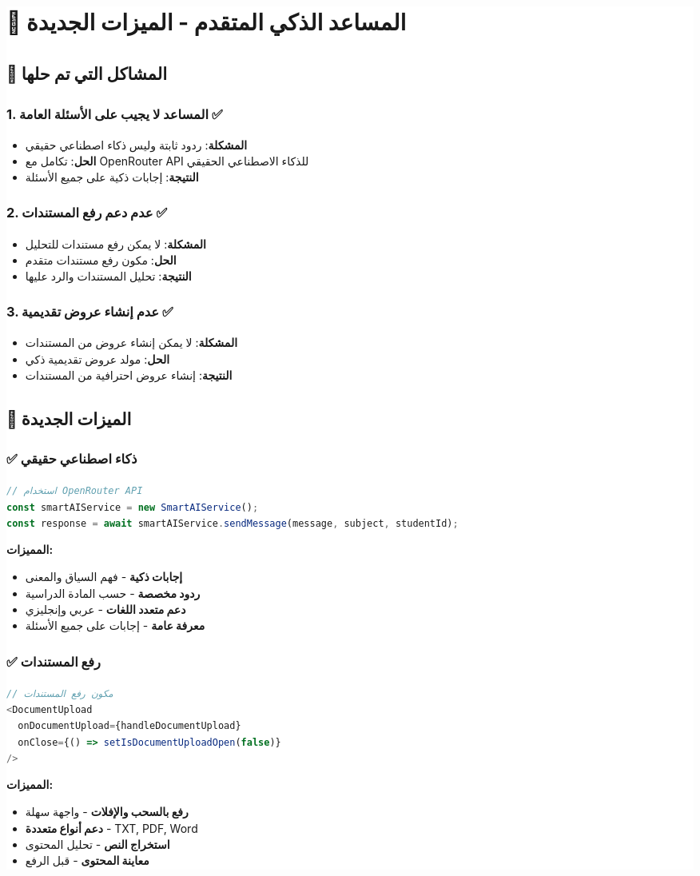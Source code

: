# 🤖 المساعد الذكي المتقدم - الميزات الجديدة

## 🎯 المشاكل التي تم حلها

### 1. **المساعد لا يجيب على الأسئلة العامة** ✅
- **المشكلة**: ردود ثابتة وليس ذكاء اصطناعي حقيقي
- **الحل**: تكامل مع OpenRouter API للذكاء الاصطناعي الحقيقي
- **النتيجة**: إجابات ذكية على جميع الأسئلة

### 2. **عدم دعم رفع المستندات** ✅
- **المشكلة**: لا يمكن رفع مستندات للتحليل
- **الحل**: مكون رفع مستندات متقدم
- **النتيجة**: تحليل المستندات والرد عليها

### 3. **عدم إنشاء عروض تقديمية** ✅
- **المشكلة**: لا يمكن إنشاء عروض من المستندات
- **الحل**: مولد عروض تقديمية ذكي
- **النتيجة**: إنشاء عروض احترافية من المستندات

## 🚀 الميزات الجديدة

### ✅ **ذكاء اصطناعي حقيقي**
```typescript
// استخدام OpenRouter API
const smartAIService = new SmartAIService();
const response = await smartAIService.sendMessage(message, subject, studentId);
```

**المميزات:**
- **إجابات ذكية** - فهم السياق والمعنى
- **ردود مخصصة** - حسب المادة الدراسية
- **دعم متعدد اللغات** - عربي وإنجليزي
- **معرفة عامة** - إجابات على جميع الأسئلة

### ✅ **رفع المستندات**
```typescript
// مكون رفع المستندات
<DocumentUpload
  onDocumentUpload={handleDocumentUpload}
  onClose={() => setIsDocumentUploadOpen(false)}
/>
```

**المميزات:**
- **رفع بالسحب والإفلات** - واجهة سهلة
- **دعم أنواع متعددة** - TXT, PDF, Word
- **استخراج النص** - تحليل المحتوى
- **معاينة المحتوى** - قبل الرفع
